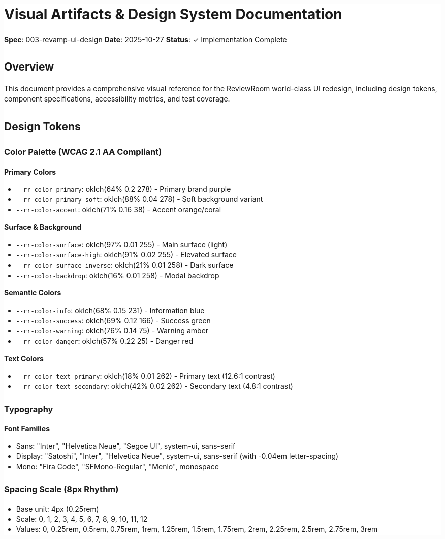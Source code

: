 # Visual Artifacts & Design System Documentation

**Spec**: [003-revamp-ui-design](./spec.md)
**Date**: 2025-10-27
**Status**: ✓ Implementation Complete

## Overview

This document provides a comprehensive visual reference for the ReviewRoom world-class UI redesign, including design tokens, component specifications, accessibility metrics, and test coverage.

## Design Tokens

### Color Palette (WCAG 2.1 AA Compliant)

**Primary Colors**
- `--rr-color-primary`: oklch(64% 0.2 278) - Primary brand purple
- `--rr-color-primary-soft`: oklch(88% 0.04 278) - Soft background variant
- `--rr-color-accent`: oklch(71% 0.16 38) - Accent orange/coral

**Surface & Background**
- `--rr-color-surface`: oklch(97% 0.01 255) - Main surface (light)
- `--rr-color-surface-high`: oklch(91% 0.02 255) - Elevated surface
- `--rr-color-surface-inverse`: oklch(21% 0.01 258) - Dark surface
- `--rr-color-backdrop`: oklch(16% 0.01 258) - Modal backdrop

**Semantic Colors**
- `--rr-color-info`: oklch(68% 0.15 231) - Information blue
- `--rr-color-success`: oklch(69% 0.12 166) - Success green
- `--rr-color-warning`: oklch(76% 0.14 75) - Warning amber
- `--rr-color-danger`: oklch(57% 0.22 25) - Danger red

**Text Colors**
- `--rr-color-text-primary`: oklch(18% 0.01 262) - Primary text (12.6:1 contrast)
- `--rr-color-text-secondary`: oklch(42% 0.02 262) - Secondary text (4.8:1 contrast)

### Typography

**Font Families**
- Sans: "Inter", "Helvetica Neue", "Segoe UI", system-ui, sans-serif
- Display: "Satoshi", "Inter", "Helvetica Neue", system-ui, sans-serif (with -0.04em letter-spacing)
- Mono: "Fira Code", "SFMono-Regular", "Menlo", monospace

### Spacing Scale (8px Rhythm)

- Base unit: 4px (0.25rem)
- Scale: 0, 1, 2, 3, 4, 5, 6, 7, 8, 9, 10, 11, 12
- Values: 0, 0.25rem, 0.5rem, 0.75rem, 1rem, 1.25rem, 1.5rem, 1.75rem, 2rem, 2.25rem, 2.5rem, 2.75rem, 3rem
